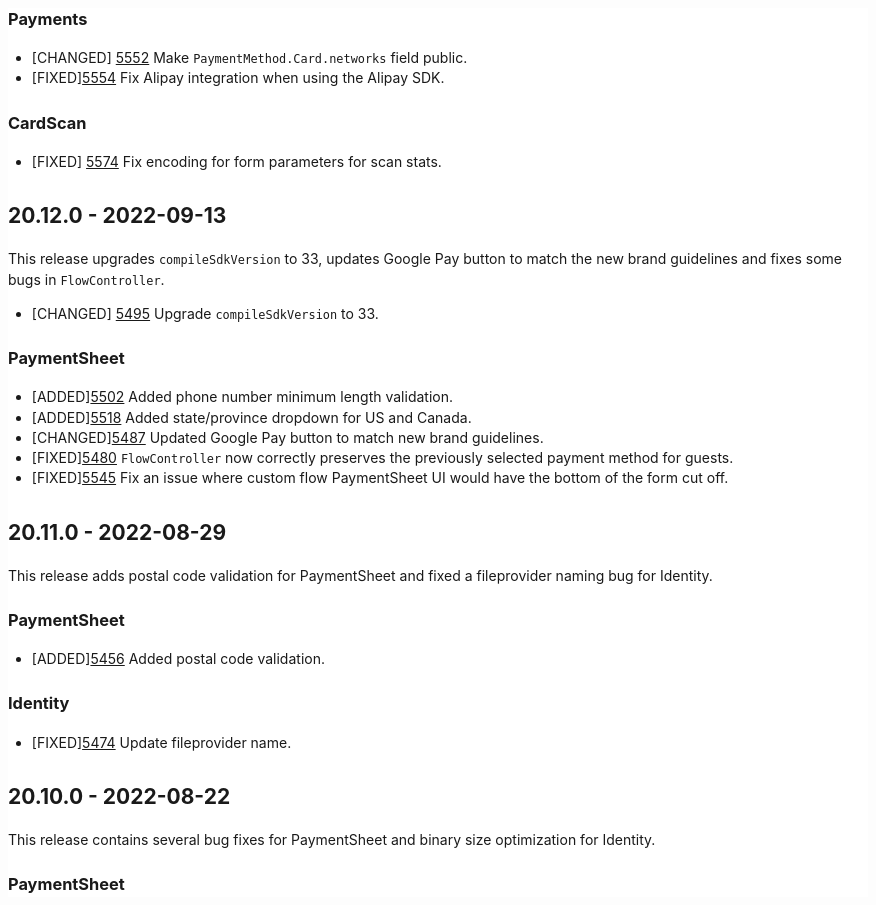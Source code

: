 ### Payments

- [CHANGED] [5552](https://github.com/stripe/stripe-android/pull/5552) Make `PaymentMethod.Card.networks` field public.
- [FIXED][5554](https://github.com/stripe/stripe-android/pull/5554) Fix Alipay integration when using the Alipay SDK.

### CardScan

- [FIXED] [5574](https://github.com/stripe/stripe-android/pull/5574) Fix encoding for form parameters for scan stats.

## 20.12.0 - 2022-09-13

This release upgrades `compileSdkVersion` to 33, updates Google Pay button to match the new brand
guidelines and fixes some bugs in `FlowController`.

- [CHANGED] [5495](https://github.com/stripe/stripe-android/pull/5495) Upgrade `compileSdkVersion`
  to 33.

### PaymentSheet

- [ADDED][5502](https://github.com/stripe/stripe-android/pull/5502) Added phone number minimum
  length validation.
- [ADDED][5518](https://github.com/stripe/stripe-android/pull/5518) Added state/province dropdown
  for US and Canada.
- [CHANGED][5487](https://github.com/stripe/stripe-android/pull/5487) Updated Google Pay button to
  match new brand guidelines.
- [FIXED][5480](https://github.com/stripe/stripe-android/pull/5480) `FlowController` now correctly
  preserves the previously selected payment method for guests.
- [FIXED][5545](https://github.com/stripe/stripe-android/pull/5545) Fix an issue where custom flow
  PaymentSheet UI would have the bottom of the form cut off.

## 20.11.0 - 2022-08-29

This release adds postal code validation for PaymentSheet and fixed a fileprovider naming bug for Identity.

### PaymentSheet

- [ADDED][5456](https://github.com/stripe/stripe-android/pull/5456) Added postal code validation.

### Identity

- [FIXED][5474](https://github.com/stripe/stripe-android/pull/5474) Update fileprovider name.

## 20.10.0 - 2022-08-22

This release contains several bug fixes for PaymentSheet and binary size optimization for Identity.

### PaymentSheet
